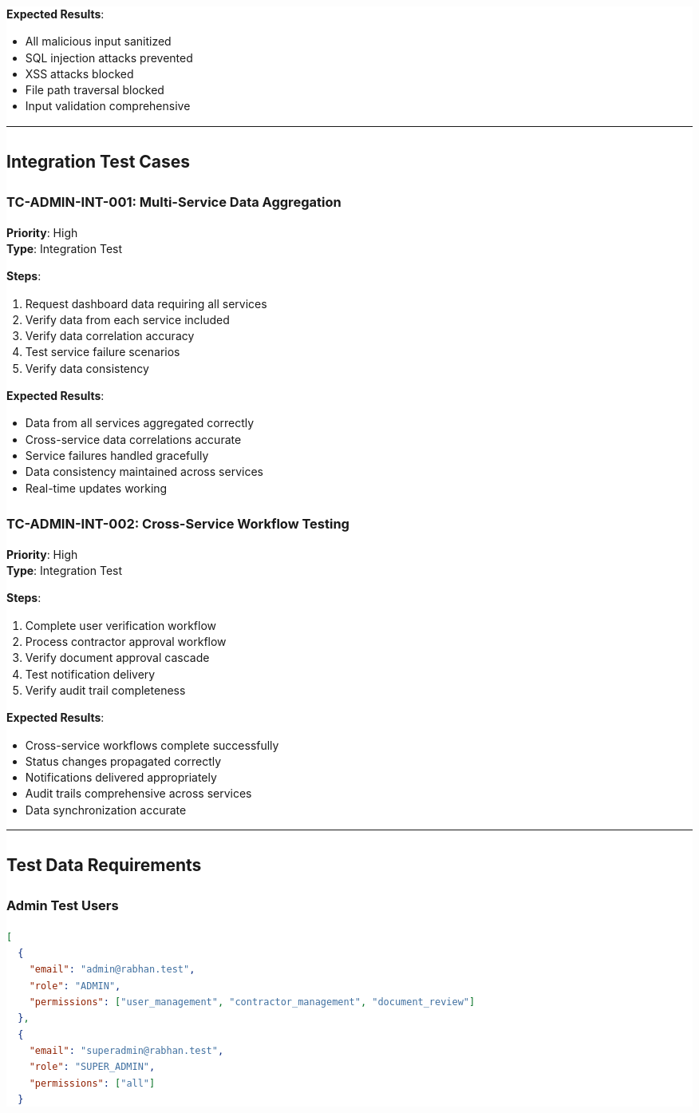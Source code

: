 **Expected Results**:
- All malicious input sanitized
- SQL injection attacks prevented
- XSS attacks blocked
- File path traversal blocked
- Input validation comprehensive

---

## Integration Test Cases

### TC-ADMIN-INT-001: Multi-Service Data Aggregation
**Priority**: High  
**Type**: Integration Test  

**Steps**:
1. Request dashboard data requiring all services
2. Verify data from each service included
3. Verify data correlation accuracy
4. Test service failure scenarios
5. Verify data consistency

**Expected Results**:
- Data from all services aggregated correctly
- Cross-service data correlations accurate
- Service failures handled gracefully
- Data consistency maintained across services
- Real-time updates working

### TC-ADMIN-INT-002: Cross-Service Workflow Testing
**Priority**: High  
**Type**: Integration Test  

**Steps**:
1. Complete user verification workflow
2. Process contractor approval workflow
3. Verify document approval cascade
4. Test notification delivery
5. Verify audit trail completeness

**Expected Results**:
- Cross-service workflows complete successfully
- Status changes propagated correctly
- Notifications delivered appropriately
- Audit trails comprehensive across services
- Data synchronization accurate

---

## Test Data Requirements

### Admin Test Users
```json
[
  {
    "email": "admin@rabhan.test",
    "role": "ADMIN",
    "permissions": ["user_management", "contractor_management", "document_review"]
  },
  {
    "email": "superadmin@rabhan.test", 
    "role": "SUPER_ADMIN",
    "permissions": ["all"]
  }
```